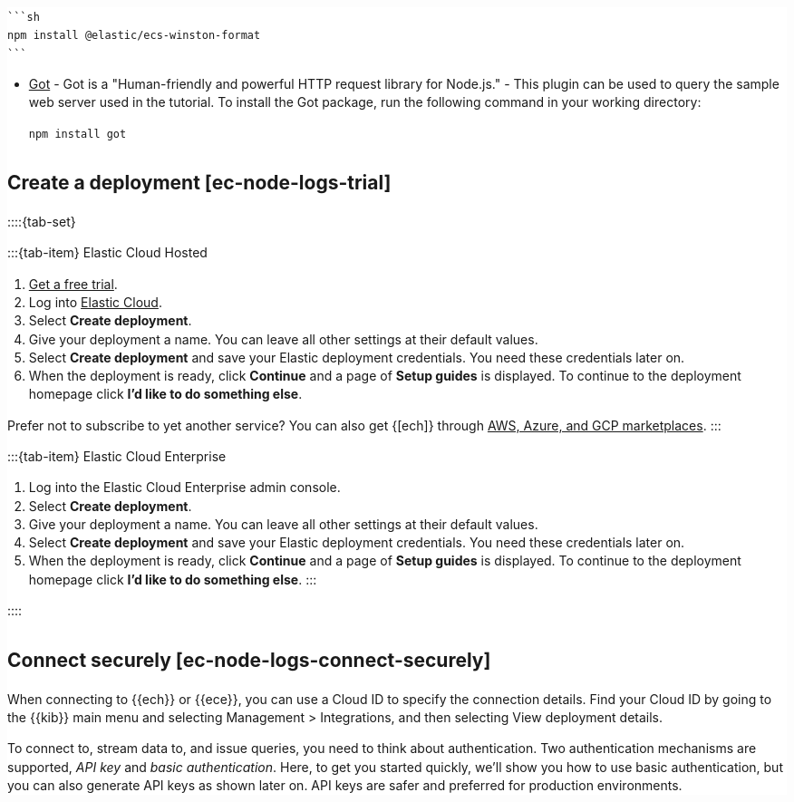     ```sh
    npm install @elastic/ecs-winston-format
    ```

* [Got](https://www.npmjs.com/package/got) - Got is a "Human-friendly and powerful HTTP request library for Node.js." - This plugin can be used to query the sample web server used in the tutorial. To install the Got package, run the following command in your working directory:

    ```sh
    npm install got
    ```


## Create a deployment [ec-node-logs-trial]

::::{tab-set}

:::{tab-item} Elastic Cloud Hosted
1. [Get a free trial](https://cloud.elastic.co/registration?page=docs&placement=docs-body).
2. Log into [Elastic Cloud](https://cloud.elastic.co?page=docs&placement=docs-body).
3. Select **Create deployment**.
4. Give your deployment a name. You can leave all other settings at their default values.
5. Select **Create deployment** and save your Elastic deployment credentials. You need these credentials later on.
6. When the deployment is ready, click **Continue** and a page of **Setup guides** is displayed. To continue to the deployment homepage click **I’d like to do something else**.

Prefer not to subscribe to yet another service? You can also get {[ech]} through [AWS, Azure, and GCP marketplaces](../../../deploy-manage/deploy/elastic-cloud/subscribe-from-marketplace.md).
:::

:::{tab-item} Elastic Cloud Enterprise
1. Log into the Elastic Cloud Enterprise admin console.
2. Select **Create deployment**.
3. Give your deployment a name. You can leave all other settings at their default values.
4. Select **Create deployment** and save your Elastic deployment credentials. You need these credentials later on.
5. When the deployment is ready, click **Continue** and a page of **Setup guides** is displayed. To continue to the deployment homepage click **I’d like to do something else**.
:::

::::

## Connect securely [ec-node-logs-connect-securely]

When connecting to {{ech}} or {{ece}}, you can use a Cloud ID to specify the connection details. Find your Cloud ID by going to the {{kib}} main menu and selecting Management > Integrations, and then selecting View deployment details.

To connect to, stream data to, and issue queries, you need to think about authentication. Two authentication mechanisms are supported, *API key* and *basic authentication*. Here, to get you started quickly, we’ll show you how to use basic authentication, but you can also generate API keys as shown later on. API keys are safer and preferred for production environments.

